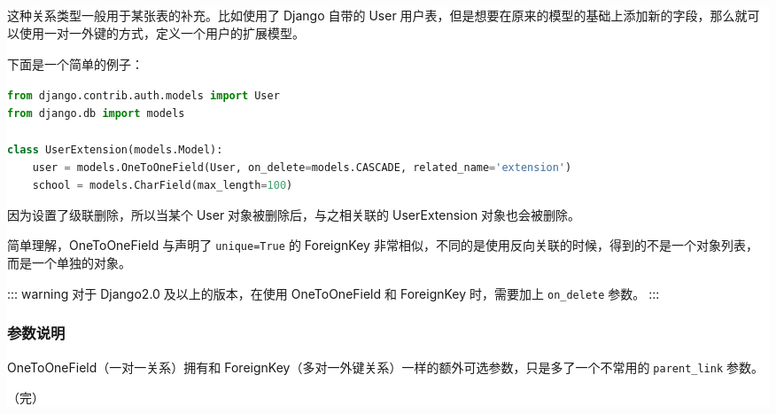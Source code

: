 这种关系类型一般用于某张表的补充。比如使用了 Django 自带的 User 用户表，但是想要在原来的模型的基础上添加新的字段，那么就可以使用一对一外键的方式，定义一个用户的扩展模型。

下面是一个简单的例子：

```python
from django.contrib.auth.models import User
from django.db import models

class UserExtension(models.Model):
    user = models.OneToOneField(User, on_delete=models.CASCADE, related_name='extension')
    school = models.CharField(max_length=100)
```

因为设置了级联删除，所以当某个 User 对象被删除后，与之相关联的 UserExtension 对象也会被删除。

简单理解，OneToOneField 与声明了 `unique=True` 的 ForeignKey 非常相似，不同的是使用反向关联的时候，得到的不是一个对象列表，而是一个单独的对象。

::: warning
对于 Django2.0 及以上的版本，在使用 OneToOneField 和 ForeignKey 时，需要加上 `on_delete` 参数。
:::

### 参数说明

OneToOneField（一对一关系）拥有和 ForeignKey（多对一外键关系）一样的额外可选参数，只是多了一个不常用的 `parent_link` 参数。

（完）
